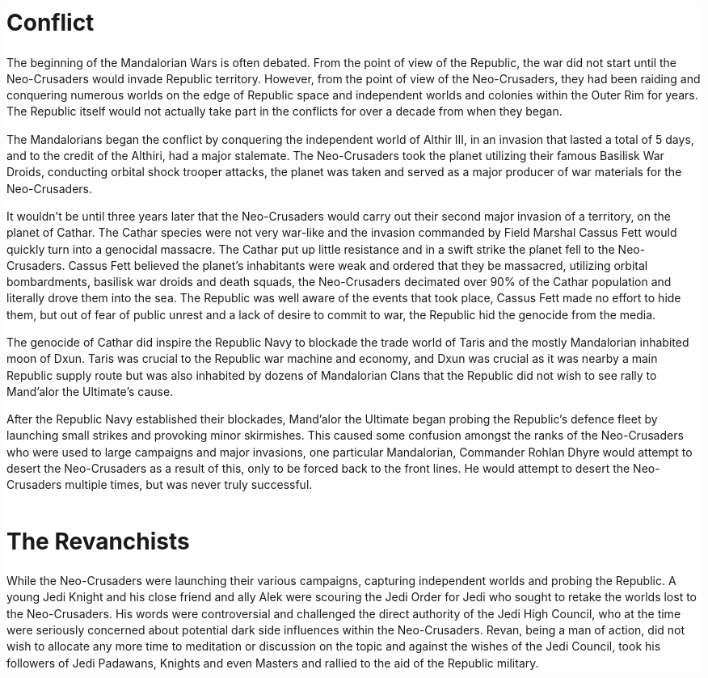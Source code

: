 # Conflict

The beginning of the Mandalorian Wars is often debated.
From the point of view of the Republic, the war did not start until the Neo-Crusaders would invade Republic territory.
However, from the point of view of the Neo-Crusaders, they had been raiding and conquering numerous worlds on the edge of Republic space and independent worlds and colonies within the Outer Rim for years.
The Republic itself would not actually take part in the conflicts for over a decade from when they began.

The Mandalorians began the conflict by conquering the independent world of Althir III, in an invasion that lasted a total of 5 days, and to the credit of the Althiri, had a major stalemate.
The Neo-Crusaders took the planet utilizing their famous Basilisk War Droids, conducting orbital shock trooper attacks, the planet was taken and served as a major producer of war materials for the Neo-Crusaders.

It wouldn’t be until three years later that the Neo-Crusaders would carry out their second major invasion of a territory, on the planet of Cathar.
The Cathar species were not very war-like and the invasion commanded by Field Marshal Cassus Fett would quickly turn into a genocidal massacre.
The Cathar put up little resistance and in a swift strike the planet fell to the Neo-Crusaders.
Cassus Fett believed the planet’s inhabitants were weak and ordered that they be massacred, utilizing orbital bombardments, basilisk war droids and death squads, the Neo-Crusaders decimated over 90% of the Cathar population and literally drove them into the sea.
The Republic was well aware of the events that took place, Cassus Fett made no effort to hide them, but out of fear of public unrest and a lack of desire to commit to war, the Republic hid the genocide from the media.

The genocide of Cathar did inspire the Republic Navy to blockade the trade world of Taris and the mostly Mandalorian inhabited moon of Dxun.
Taris was crucial to the Republic war machine and economy, and Dxun was crucial as it was nearby a main Republic supply route but was also inhabited by dozens of Mandalorian Clans that the Republic did not wish to see rally to Mand’alor the Ultimate’s cause.

After the Republic Navy established their blockades, Mand’alor the Ultimate began probing the Republic’s defence fleet by launching small strikes and provoking minor skirmishes.
This caused some confusion amongst the ranks of the Neo-Crusaders who were used to large campaigns and major invasions, one particular Mandalorian, Commander Rohlan Dhyre would attempt to desert the Neo-Crusaders as a result of this, only to be forced back to the front lines.
He would attempt to desert the Neo-Crusaders multiple times, but was never truly successful.

# The Revanchists

While the Neo-Crusaders were launching their various campaigns, capturing independent worlds and probing the Republic.
A young Jedi Knight and his close friend and ally Alek were scouring the Jedi Order for Jedi who sought to retake the worlds lost to the Neo-Crusaders.
His words were controversial and challenged the direct authority of the Jedi High Council, who at the time were seriously concerned about potential dark side influences within the Neo-Crusaders.
Revan, being a man of action, did not wish to allocate any more time to meditation or discussion on the topic and against the wishes of the Jedi Council, took his followers of Jedi Padawans, Knights and even Masters and rallied to the aid of the Republic military.
